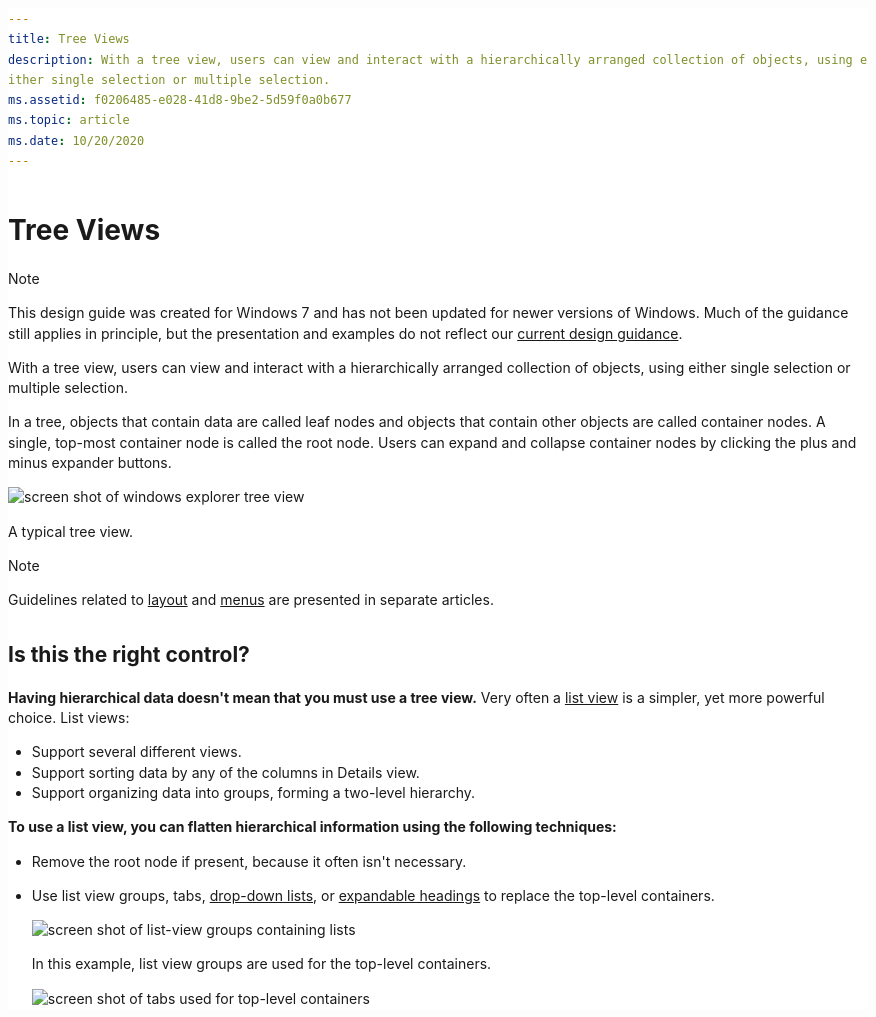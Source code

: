 ```yaml
---
title: Tree Views
description: With a tree view, users can view and interact with a hierarchically arranged collection of objects, using either single selection or multiple selection.
ms.assetid: f0206485-e028-41d8-9be2-5d59f0a0b677
ms.topic: article
ms.date: 10/20/2020
---
```


# Tree Views

> [!NOTE]
> This design guide was created for Windows 7 and has not been updated for newer versions of Windows. Much of the guidance still applies in principle, but the presentation and examples do not reflect our [current design guidance](/windows/uwp/design/).

With a tree view, users can view and interact with a hierarchically arranged collection of objects, using either single selection or multiple selection.

In a tree, objects that contain data are called leaf nodes and objects that contain other objects are called container nodes. A single, top-most container node is called the root node. Users can expand and collapse container nodes by clicking the plus and minus expander buttons.

![screen shot of windows explorer tree view ](images/ctrl-tree-views-image1.png)

A typical tree view.

> [!Note]  
> Guidelines related to [layout](vis-layout.md) and [menus](cmd-menus.md) are presented in separate articles.

 

## Is this the right control?

**Having hierarchical data doesn't mean that you must use a tree view.** Very often a [list view](ctrl-list-views.md) is a simpler, yet more powerful choice. List views:

-   Support several different views.
-   Support sorting data by any of the columns in Details view.
-   Support organizing data into groups, forming a two-level hierarchy.

**To use a list view, you can flatten hierarchical information using the following techniques:**

-   Remove the root node if present, because it often isn't necessary.
-   Use list view groups, tabs, [drop-down lists](/windows/desktop/uxguide/ctrl-drop), or [expandable headings](glossary.md) to replace the top-level containers.

    ![screen shot of list-view groups containing lists ](images/ctrl-tree-views-image2.png)

    In this example, list view groups are used for the top-level containers.

    ![screen shot of tabs used for top-level containers ](images/ctrl-tree-views-image3.png)
